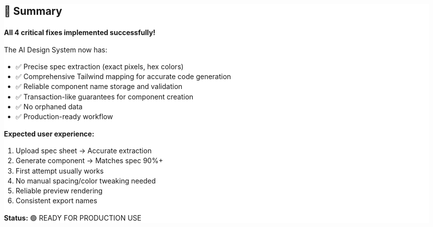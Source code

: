 
## 🎉 Summary

**All 4 critical fixes implemented successfully!**

The AI Design System now has:
- ✅ Precise spec extraction (exact pixels, hex colors)
- ✅ Comprehensive Tailwind mapping for accurate code generation
- ✅ Reliable component name storage and validation
- ✅ Transaction-like guarantees for component creation
- ✅ No orphaned data
- ✅ Production-ready workflow

**Expected user experience:**
1. Upload spec sheet → Accurate extraction
2. Generate component → Matches spec 90%+
3. First attempt usually works
4. No manual spacing/color tweaking needed
5. Reliable preview rendering
6. Consistent export names

**Status:** 🟢 READY FOR PRODUCTION USE

